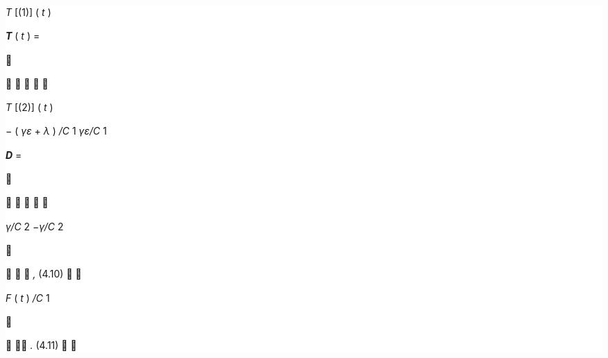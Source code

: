 

_T_ [(1)] ( _t_ )



_**T**_ ( _t_ ) =













_T_ [(2)] ( _t_ )



_−_ ( _γε_ + _λ_ ) _/C_ 1 _γε/C_ 1



_**D**_ =













_γ/C_ 2 _−γ/C_ 2







 _,_ (4.10)





_F_ ( _t_ ) _/C_ 1






 _._ (4.11)



